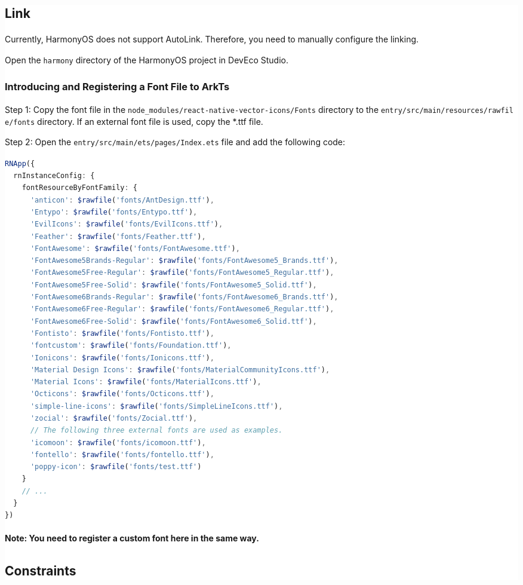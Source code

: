 ## Link

Currently, HarmonyOS does not support AutoLink. Therefore, you need to manually configure the linking.

Open the `harmony` directory of the HarmonyOS project in DevEco Studio.

### Introducing and Registering a Font File to ArkTs

Step 1:
Copy the font file in the `node_modules/react-native-vector-icons/Fonts` directory to the `entry/src/main/resources/rawfile/fonts` directory. If an external font file is used, copy the \*.ttf file.

Step 2:
Open the `entry/src/main/ets/pages/Index.ets` file and add the following code:

```ts
RNApp({
  rnInstanceConfig: {
    fontResourceByFontFamily: {
      'anticon': $rawfile('fonts/AntDesign.ttf'),
      'Entypo': $rawfile('fonts/Entypo.ttf'),
      'EvilIcons': $rawfile('fonts/EvilIcons.ttf'),
      'Feather': $rawfile('fonts/Feather.ttf'),
      'FontAwesome': $rawfile('fonts/FontAwesome.ttf'),
      'FontAwesome5Brands-Regular': $rawfile('fonts/FontAwesome5_Brands.ttf'),
      'FontAwesome5Free-Regular': $rawfile('fonts/FontAwesome5_Regular.ttf'),
      'FontAwesome5Free-Solid': $rawfile('fonts/FontAwesome5_Solid.ttf'),
      'FontAwesome6Brands-Regular': $rawfile('fonts/FontAwesome6_Brands.ttf'),
      'FontAwesome6Free-Regular': $rawfile('fonts/FontAwesome6_Regular.ttf'),
      'FontAwesome6Free-Solid': $rawfile('fonts/FontAwesome6_Solid.ttf'),
      'Fontisto': $rawfile('fonts/Fontisto.ttf'),
      'fontcustom': $rawfile('fonts/Foundation.ttf'),
      'Ionicons': $rawfile('fonts/Ionicons.ttf'),
      'Material Design Icons': $rawfile('fonts/MaterialCommunityIcons.ttf'),
      'Material Icons': $rawfile('fonts/MaterialIcons.ttf'),
      'Octicons': $rawfile('fonts/Octicons.ttf'),
      'simple-line-icons': $rawfile('fonts/SimpleLineIcons.ttf'),
      'zocial': $rawfile('fonts/Zocial.ttf'),
      // The following three external fonts are used as examples.
      'icomoon': $rawfile('fonts/icomoon.ttf'),
      'fontello': $rawfile('fonts/fontello.ttf'),
      'poppy-icon': $rawfile('fonts/test.ttf')
    }
    // ...
  }
})
```

#### Note: You need to register a custom font here in the same way.

## Constraints
